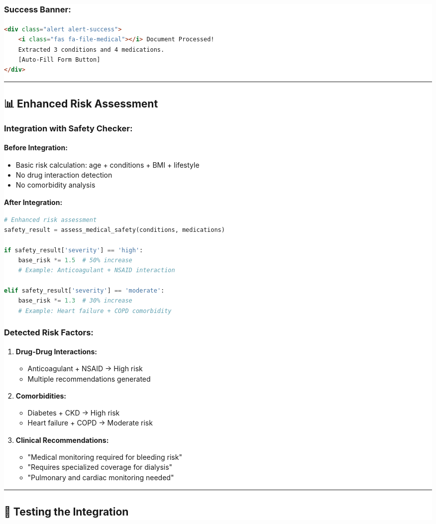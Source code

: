 ### **Success Banner:**
```html
<div class="alert alert-success">
    <i class="fas fa-file-medical"></i> Document Processed!
    Extracted 3 conditions and 4 medications.
    [Auto-Fill Form Button]
</div>
```

---

## 📊 Enhanced Risk Assessment

### **Integration with Safety Checker:**

**Before Integration:**
- Basic risk calculation: age + conditions + BMI + lifestyle
- No drug interaction detection
- No comorbidity analysis

**After Integration:**
```python
# Enhanced risk assessment
safety_result = assess_medical_safety(conditions, medications)

if safety_result['severity'] == 'high':
    base_risk *= 1.5  # 50% increase
    # Example: Anticoagulant + NSAID interaction
    
elif safety_result['severity'] == 'moderate':
    base_risk *= 1.3  # 30% increase
    # Example: Heart failure + COPD comorbidity
```

### **Detected Risk Factors:**

1. **Drug-Drug Interactions:**
   - Anticoagulant + NSAID → High risk
   - Multiple recommendations generated

2. **Comorbidities:**
   - Diabetes + CKD → High risk
   - Heart failure + COPD → Moderate risk

3. **Clinical Recommendations:**
   - "Medical monitoring required for bleeding risk"
   - "Requires specialized coverage for dialysis"
   - "Pulmonary and cardiac monitoring needed"

---

## 🧪 Testing the Integration
